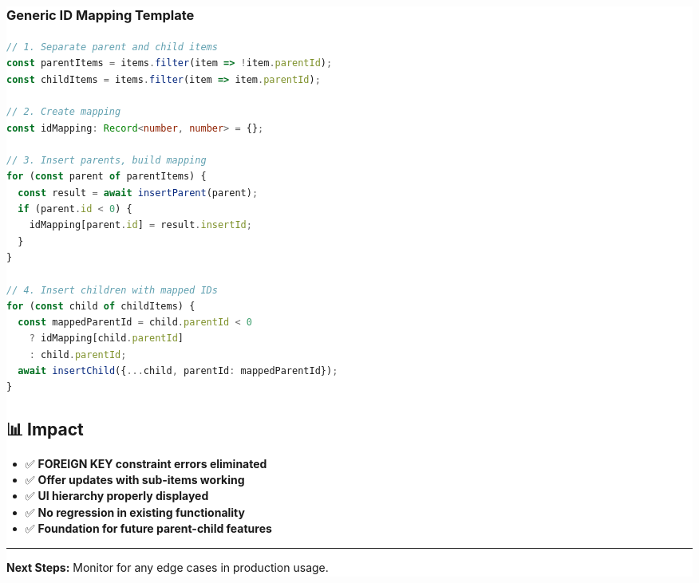 ### Generic ID Mapping Template
```typescript
// 1. Separate parent and child items
const parentItems = items.filter(item => !item.parentId);
const childItems = items.filter(item => item.parentId);

// 2. Create mapping
const idMapping: Record<number, number> = {};

// 3. Insert parents, build mapping
for (const parent of parentItems) {
  const result = await insertParent(parent);
  if (parent.id < 0) {
    idMapping[parent.id] = result.insertId;
  }
}

// 4. Insert children with mapped IDs
for (const child of childItems) {
  const mappedParentId = child.parentId < 0 
    ? idMapping[child.parentId] 
    : child.parentId;
  await insertChild({...child, parentId: mappedParentId});
}
```

## 📊 Impact

- ✅ **FOREIGN KEY constraint errors eliminated**
- ✅ **Offer updates with sub-items working**  
- ✅ **UI hierarchy properly displayed**
- ✅ **No regression in existing functionality**
- ✅ **Foundation for future parent-child features**

---

**Next Steps:** Monitor for any edge cases in production usage.
